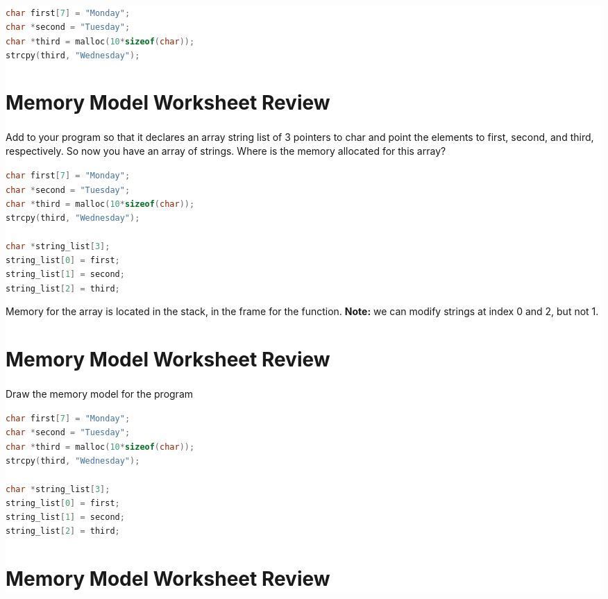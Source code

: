 
```c
char first[7] = "Monday";
char *second = "Tuesday";
char *third = malloc(10*sizeof(char));
strcpy(third, "Wednesday");
```

# Memory Model Worksheet Review
Add to your program so that it declares an array string list of 3 pointers to char and point the elements to
first, second, and third, respectively. So now you have an array of strings. Where is the memory allocated
for this array?


```c
char first[7] = "Monday";
char *second = "Tuesday";
char *third = malloc(10*sizeof(char));
strcpy(third, "Wednesday");

char *string_list[3];
string_list[0] = first;
string_list[1] = second;
string_list[2] = third;
```
Memory for the array is located in the stack, in the frame for the function. **Note:** we can modify strings at index 0 and 2, but not 1.

# Memory Model Worksheet Review
Draw the memory model for the program

```c
char first[7] = "Monday";
char *second = "Tuesday";
char *third = malloc(10*sizeof(char));
strcpy(third, "Wednesday");

char *string_list[3];
string_list[0] = first;
string_list[1] = second;
string_list[2] = third;
```

# Memory Model Worksheet Review